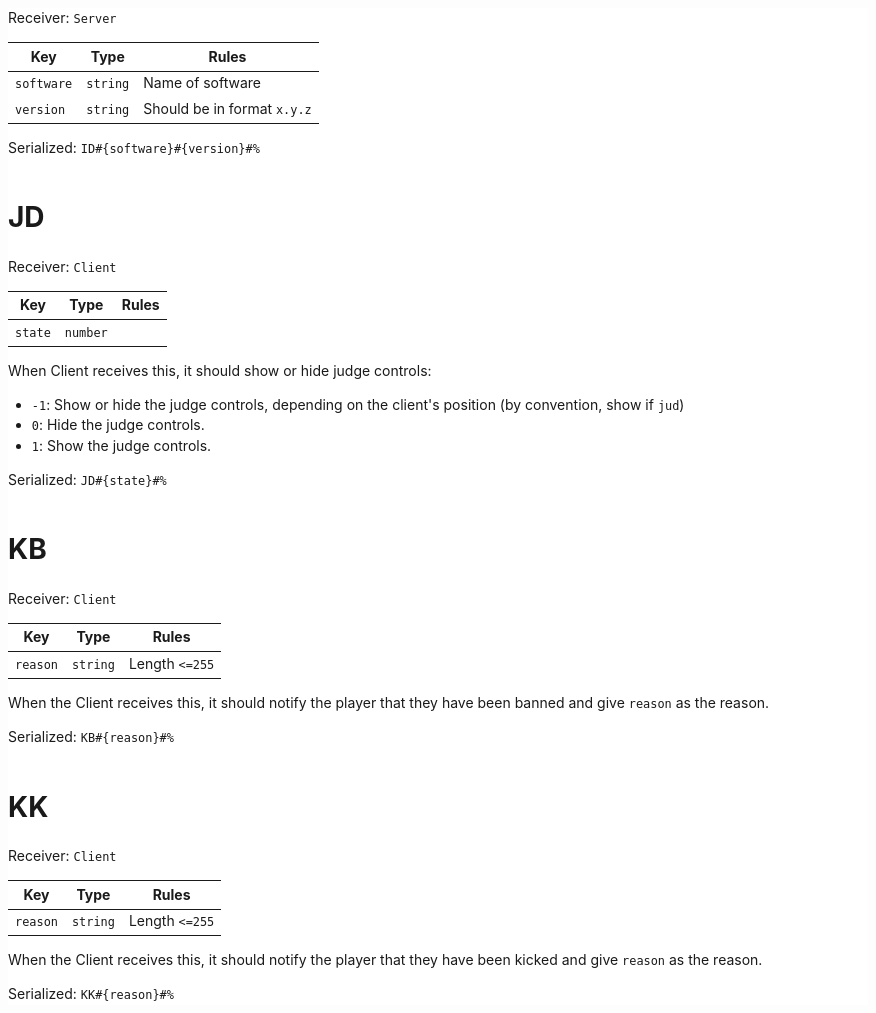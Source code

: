 Receiver: `Server`

| Key        | Type     | Rules                       |
|------------|----------|-----------------------------|
| `software` | `string` | Name of software            |
| `version`  | `string` | Should be in format `x.y.z` |

Serialized: `ID#{software}#{version}#%`

# JD

Receiver: `Client`

| Key     | Type     | Rules |
|---------|----------|-------|
| `state` | `number` |       |

When Client receives this, it should show or hide judge controls:
- `-1`: Show or hide the judge controls, depending on the client's position (by convention, show if `jud`)
- `0`: Hide the judge controls.
- `1`: Show the judge controls.

Serialized: `JD#{state}#%`

# KB

Receiver: `Client`

| Key       | Type     | Rules                       |
|-----------|----------|-----------------------------|
| `reason`  | `string` | Length `<=255`              |

When the Client receives this, it should notify the player that they
have been banned and give `reason` as the reason.

Serialized: `KB#{reason}#%`

# KK

Receiver: `Client`

| Key       | Type     | Rules                       |
|-----------|----------|-----------------------------|
| `reason`  | `string` | Length `<=255`              |

When the Client receives this, it should notify the player that they
have been kicked and give `reason` as the reason.

Serialized: `KK#{reason}#%`
